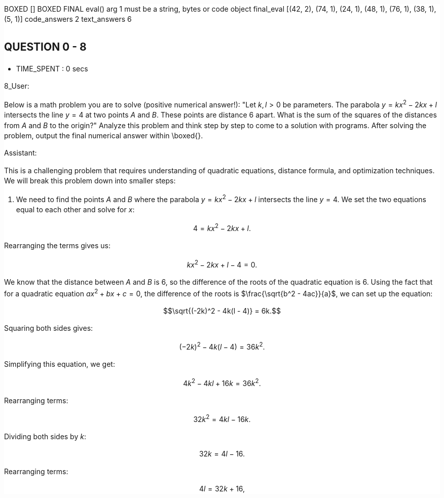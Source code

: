 BOXED []
BOXED FINAL 
eval() arg 1 must be a string, bytes or code object final_eval
[(42, 2), (74, 1), (24, 1), (48, 1), (76, 1), (38, 1), (5, 1)]
code_answers 2 text_answers 6



## QUESTION 0 - 8 
- TIME_SPENT : 0 secs

8_User:

Below is a math problem you are to solve (positive numerical answer!):
"Let $k, l > 0$ be parameters. The parabola $y = kx^2 - 2kx + l$ intersects the line $y = 4$ at two points $A$ and $B$. These points are distance 6 apart. What is the sum of the squares of the distances from $A$ and $B$ to the origin?"
Analyze this problem and think step by step to come to a solution with programs. After solving the problem, output the final numerical answer within \boxed{}.

Assistant:



This is a challenging problem that requires understanding of quadratic equations, distance formula, and optimization techniques. We will break this problem down into smaller steps:

1. We need to find the points $A$ and $B$ where the parabola $y = kx^2 - 2kx + l$ intersects the line $y = 4$. We set the two equations equal to each other and solve for $x$:

$$4 = kx^2 - 2kx + l.$$

Rearranging the terms gives us:

$$kx^2 - 2kx + l - 4 = 0.$$

We know that the distance between $A$ and $B$ is 6, so the difference of the roots of the quadratic equation is 6. Using the fact that for a quadratic equation $ax^2 + bx + c = 0$, the difference of the roots is $\frac{\sqrt{b^2 - 4ac}}{a}$, we can set up the equation:

$$\sqrt{(-2k)^2 - 4k(l - 4)} = 6k.$$

Squaring both sides gives:

$$(-2k)^2 - 4k(l - 4) = 36k^2.$$

Simplifying this equation, we get:

$$4k^2 - 4kl + 16k = 36k^2.$$

Rearranging terms:

$$32k^2 = 4kl - 16k.$$

Dividing both sides by $k$:

$$32k = 4l - 16.$$

Rearranging terms:

$$4l = 32k + 16,$$
